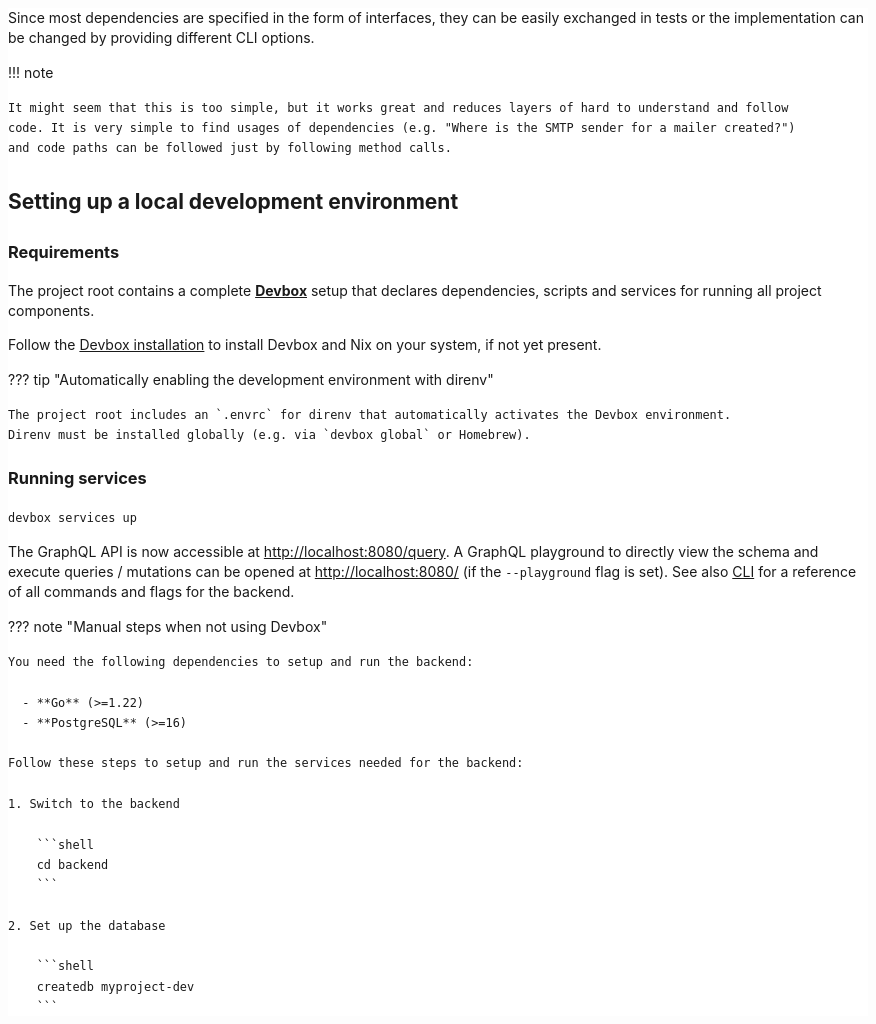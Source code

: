 Since most dependencies are specified in the form of interfaces, they can be easily exchanged in tests or the
implementation can be changed by providing different CLI options.

!!! note

    It might seem that this is too simple, but it works great and reduces layers of hard to understand and follow
    code. It is very simple to find usages of dependencies (e.g. "Where is the SMTP sender for a mailer created?")
    and code paths can be followed just by following method calls.

## Setting up a local development environment

### Requirements

The project root contains a complete [**Devbox**](https://www.jetify.com/devbox/) setup that declares dependencies, scripts and services for running all project components.

Follow the [Devbox installation](https://www.jetify.com/devbox/docs/installing_devbox/) to install Devbox and Nix on your system, if not yet present.

??? tip "Automatically enabling the development environment with direnv"

    The project root includes an `.envrc` for direnv that automatically activates the Devbox environment.
    Direnv must be installed globally (e.g. via `devbox global` or Homebrew).


### Running services

```shell
devbox services up
```

The GraphQL API is now accessible at [http://localhost:8080/query](http://localhost:8080/query).
A GraphQL playground to directly view the schema and execute queries / mutations can be opened at [http://localhost:8080/](http://localhost:8080/) (if the `--playground` flag is set).
See also [CLI](#cli) for a reference of all commands and flags for the backend.

??? note "Manual steps when not using Devbox"

    You need the following dependencies to setup and run the backend:

      - **Go** (>=1.22)
      - **PostgreSQL** (>=16)

    Follow these steps to setup and run the services needed for the backend:

    1. Switch to the backend

        ```shell
        cd backend
        ```

    2. Set up the database

        ```shell
        createdb myproject-dev
        ```
